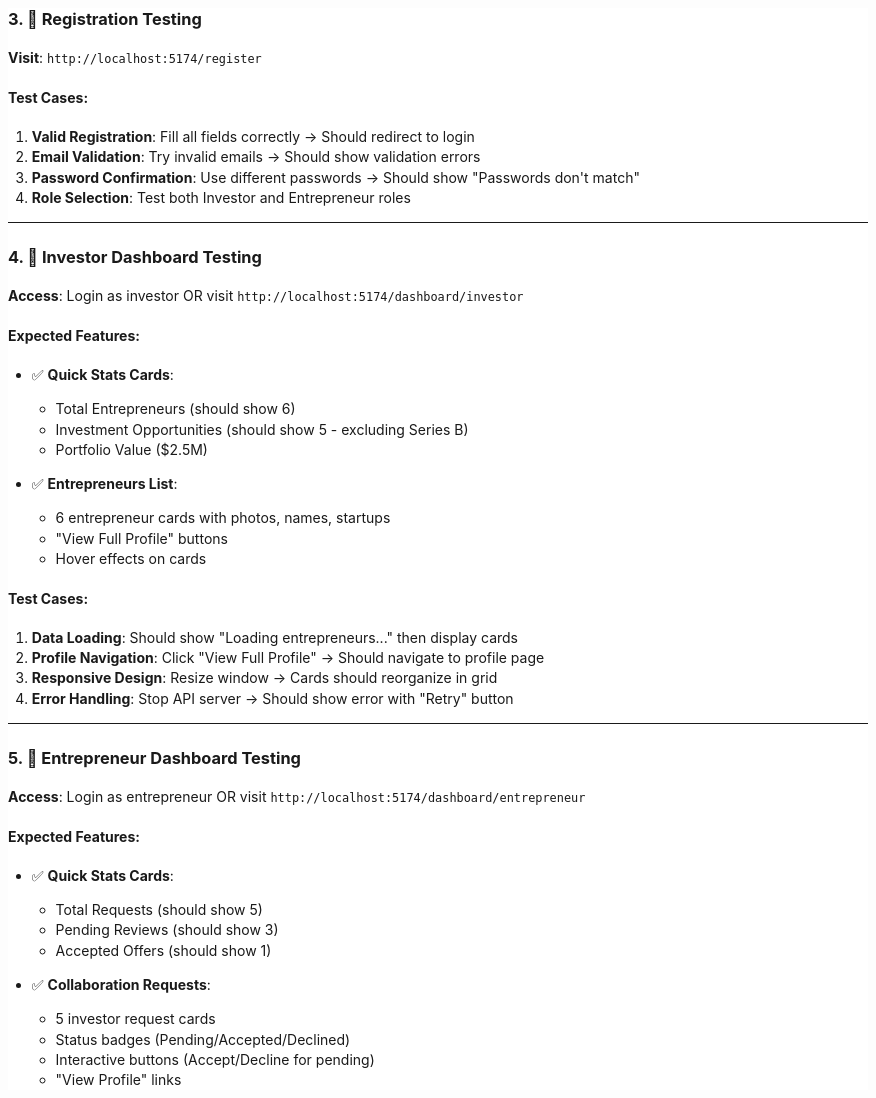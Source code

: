 
### **3. 📝 Registration Testing**

**Visit**: `http://localhost:5174/register`

#### **Test Cases**:

1. **Valid Registration**: Fill all fields correctly → Should redirect to login
2. **Email Validation**: Try invalid emails → Should show validation errors
3. **Password Confirmation**: Use different passwords → Should show "Passwords don't match"
4. **Role Selection**: Test both Investor and Entrepreneur roles

---

### **4. 💼 Investor Dashboard Testing**

**Access**: Login as investor OR visit `http://localhost:5174/dashboard/investor`

#### **Expected Features**:

- ✅ **Quick Stats Cards**:

  - Total Entrepreneurs (should show 6)
  - Investment Opportunities (should show 5 - excluding Series B)
  - Portfolio Value ($2.5M)

- ✅ **Entrepreneurs List**:
  - 6 entrepreneur cards with photos, names, startups
  - "View Full Profile" buttons
  - Hover effects on cards

#### **Test Cases**:

1. **Data Loading**: Should show "Loading entrepreneurs..." then display cards
2. **Profile Navigation**: Click "View Full Profile" → Should navigate to profile page
3. **Responsive Design**: Resize window → Cards should reorganize in grid
4. **Error Handling**: Stop API server → Should show error with "Retry" button

---

### **5. 🚀 Entrepreneur Dashboard Testing**

**Access**: Login as entrepreneur OR visit `http://localhost:5174/dashboard/entrepreneur`

#### **Expected Features**:

- ✅ **Quick Stats Cards**:

  - Total Requests (should show 5)
  - Pending Reviews (should show 3)
  - Accepted Offers (should show 1)

- ✅ **Collaboration Requests**:
  - 5 investor request cards
  - Status badges (Pending/Accepted/Declined)
  - Interactive buttons (Accept/Decline for pending)
  - "View Profile" links
